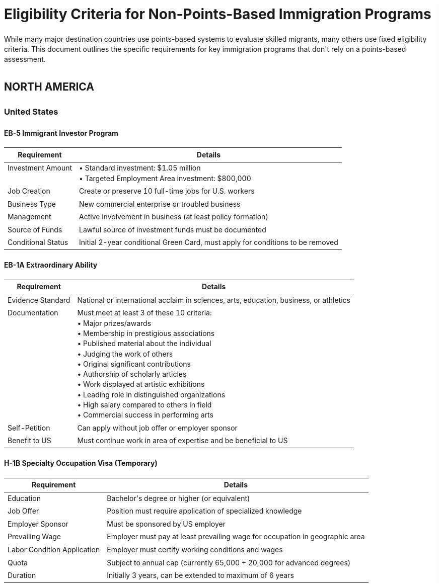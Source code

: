 # Eligibility Criteria for Non-Points-Based Immigration Programs

While many major destination countries use points-based systems to evaluate skilled migrants, many others use fixed eligibility criteria. This document outlines the specific requirements for key immigration programs that don't rely on a points-based assessment.

## NORTH AMERICA

### United States

#### EB-5 Immigrant Investor Program

| Requirement | Details |
|------------|---------|
| Investment Amount | • Standard investment: $1.05 million <br> • Targeted Employment Area investment: $800,000 |
| Job Creation | Create or preserve 10 full-time jobs for U.S. workers |
| Business Type | New commercial enterprise or troubled business |
| Management | Active involvement in business (at least policy formation) |
| Source of Funds | Lawful source of investment funds must be documented |
| Conditional Status | Initial 2-year conditional Green Card, must apply for conditions to be removed |

#### EB-1A Extraordinary Ability

| Requirement | Details |
|------------|---------|
| Evidence Standard | National or international acclaim in sciences, arts, education, business, or athletics |
| Documentation | Must meet at least 3 of these 10 criteria: <br> • Major prizes/awards <br> • Membership in prestigious associations <br> • Published material about the individual <br> • Judging the work of others <br> • Original significant contributions <br> • Authorship of scholarly articles <br> • Work displayed at artistic exhibitions <br> • Leading role in distinguished organizations <br> • High salary compared to others in field <br> • Commercial success in performing arts |
| Self-Petition | Can apply without job offer or employer sponsor |
| Benefit to US | Must continue work in area of expertise and be beneficial to US |

#### H-1B Specialty Occupation Visa (Temporary)

| Requirement | Details |
|------------|---------|
| Education | Bachelor's degree or higher (or equivalent) |
| Job Offer | Position must require application of specialized knowledge |
| Employer Sponsor | Must be sponsored by US employer |
| Prevailing Wage | Employer must pay at least prevailing wage for occupation in geographic area |
| Labor Condition Application | Employer must certify working conditions and wages |
| Quota | Subject to annual cap (currently 65,000 + 20,000 for advanced degrees) |
| Duration | Initially 3 years, can be extended to maximum of 6 years |
